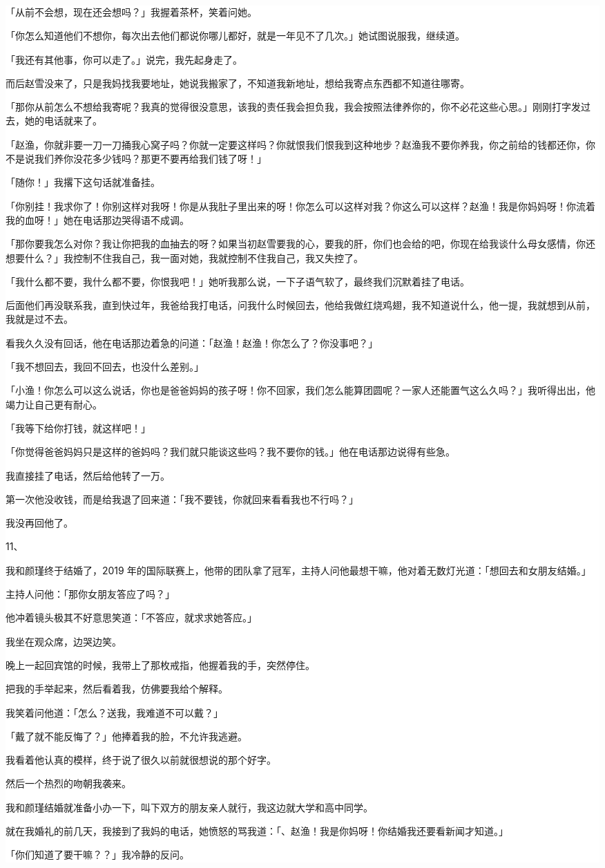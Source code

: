 「从前不会想，现在还会想吗？」我握着茶杯，笑着问她。

「你怎么知道他们不想你，每次出去他们都说你哪儿都好，就是一年见不了几次。」她试图说服我，继续道。

「我还有其他事，你可以走了。」说完，我先起身走了。

而后赵雪没来了，只是我妈找我要地址，她说我搬家了，不知道我新地址，想给我寄点东西都不知道往哪寄。

「那你从前怎么不想给我寄呢？我真的觉得很没意思，该我的责任我会担负我，我会按照法律养你的，你不必花这些心思。」刚刚打字发过去，她的电话就来了。

「赵渔，你就非要一刀一刀捅我心窝子吗？你就一定要这样吗？你就恨我们恨我到这种地步？赵渔我不要你养我，你之前给的钱都还你，你不是说我们养你没花多少钱吗？那更不要再给我们钱了呀！」

「随你！」我撂下这句话就准备挂。

「你别挂！我求你了！你别这样对我呀！你是从我肚子里出来的呀！你怎么可以这样对我？你这么可以这样？赵渔！我是你妈妈呀！你流着我的血呀！」她在电话那边哭得语不成调。

「那你要我怎么对你？我让你把我的血抽去的呀？如果当初赵雪要我的心，要我的肝，你们也会给的吧，你现在给我谈什么母女感情，你还想要什么？」我控制不住我自己，我一面对她，我就控制不住我自己，我又失控了。

「我什么都不要，我什么都不要，你恨我吧！」她听我那么说，一下子语气软了，最终我们沉默着挂了电话。

后面他们再没联系我，直到快过年，我爸给我打电话，问我什么时候回去，他给我做红烧鸡翅，我不知道说什么，他一提，我就想到从前，我就是过不去。

看我久久没有回话，他在电话那边着急的问道：「赵渔！赵渔！你怎么了？你没事吧？」

「我不想回去，我回不回去，也没什么差别。」

「小渔！你怎么可以这么说话，你也是爸爸妈妈的孩子呀！你不回家，我们怎么能算团圆呢？一家人还能置气这么久吗？」我听得出出，他竭力让自己更有耐心。

「我等下给你打钱，就这样吧！」

「你觉得爸爸妈妈只是这样的爸妈吗？我们就只能谈这些吗？我不要你的钱。」他在电话那边说得有些急。

我直接挂了电话，然后给他转了一万。

第一次他没收钱，而是给我退了回来道：「我不要钱，你就回来看看我也不行吗？」

我没再回他了。

11、

我和颜瑾终于结婚了，2019 年的国际联赛上，他带的团队拿了冠军，主持人问他最想干嘛，他对着无数灯光道：「想回去和女朋友结婚。」

主持人问他：「那你女朋友答应了吗？」

他冲着镜头极其不好意思笑道：「不答应，就求求她答应。」

我坐在观众席，边哭边笑。

晚上一起回宾馆的时候，我带上了那枚戒指，他握着我的手，突然停住。

把我的手举起来，然后看着我，仿佛要我给个解释。

我笑着问他道：「怎么？送我，我难道不可以戴？」

「戴了就不能反悔了？」他捧着我的脸，不允许我逃避。

我看着他认真的模样，终于说了很久以前就很想说的那个好字。

然后一个热烈的吻朝我袭来。

我和颜瑾结婚就准备小办一下，叫下双方的朋友亲人就行，我这边就大学和高中同学。

就在我婚礼的前几天，我接到了我妈的电话，她愤怒的骂我道：「、赵渔！我是你妈呀！你结婚我还要看新闻才知道。」

「你们知道了要干嘛？？」我冷静的反问。
